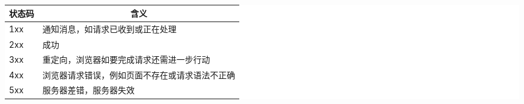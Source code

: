 | 状态码 | 含义                                               |
|----------|----------------------------------------------------|
| 1xx      | 通知消息，如请求已收到或正在处理                                   |
| 2xx     | 成功 |
| 3xx   | 重定向，浏览器如要完成请求还需进一步行动                          |
| 4xx   | 浏览器请求错误，例如页面不存在或请求语法不正确                          |
| 5xx   | 服务器差错，服务器失效                          |